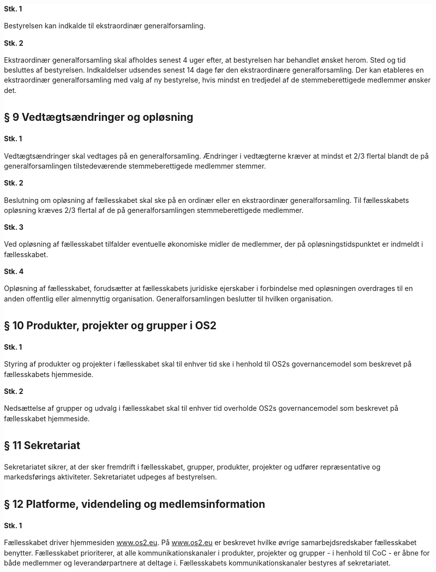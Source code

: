 **Stk. 1**

Bestyrelsen kan indkalde til ekstraordinær generalforsamling.

**Stk. 2**

Ekstraordinær generalforsamling skal afholdes senest 4 uger efter, at bestyrelsen har behandlet ønsket herom. Sted og tid besluttes af bestyrelsen. Indkaldelser udsendes senest 14 dage før den ekstraordinære generalforsamling. Der kan etableres en ekstraordinær generalforsamling med valg af ny bestyrelse, hvis mindst en tredjedel af de stemmeberettigede medlemmer ønsker det.

## § 9 Vedtægtsændringer og opløsning

**Stk. 1**

Vedtægtsændringer skal vedtages på en generalforsamling. Ændringer i vedtægterne kræver at mindst et 2/3 flertal blandt de på generalforsamlingen tilstedeværende stemmeberettigede medlemmer stemmer.

**Stk. 2**

Beslutning om opløsning af fællesskabet skal ske på en ordinær eller en ekstraordinær generalforsamling. Til fællesskabets opløsning kræves 2/3 flertal af de på generalforsamlingen stemmeberettigede medlemmer.

**Stk. 3**

Ved opløsning af fællesskabet tilfalder eventuelle økonomiske midler de medlemmer, der på opløsningstidspunktet er indmeldt i fællesskabet.

**Stk. 4**

Opløsning af fællesskabet, forudsætter at fællesskabets juridiske ejerskaber i forbindelse med opløsningen overdrages til en anden offentlig eller almennyttig organisation. Generalforsamlingen beslutter til hvilken organisation.

## § 10 Produkter, projekter og grupper i OS2

**Stk. 1**

Styring af produkter og projekter i fællesskabet skal til enhver tid ske i henhold til OS2s governancemodel som beskrevet på fællesskabets hjemmeside.

**Stk. 2**

Nedsættelse af grupper og udvalg i fællesskabet skal til enhver tid overholde OS2s governancemodel som beskrevet på fællesskabet hjemmeside.

## § 11 Sekretariat

Sekretariatet sikrer, at der sker fremdrift i fællesskabet, grupper, produkter, projekter og udfører repræsentative og markedsførings aktiviteter. Sekretariatet udpeges af bestyrelsen.

## § 12 Platforme, videndeling og medlemsinformation

**Stk. 1**

Fællesskabet driver hjemmesiden www.os2.eu. På www.os2.eu er beskrevet hvilke øvrige samarbejdsredskaber fællesskabet benytter. Fællesskabet prioriterer, at alle kommunikationskanaler i produkter, projekter og grupper - i henhold til CoC - er åbne for både medlemmer og leverandørpartnere at deltage i. Fællesskabets kommunikationskanaler bestyres af sekretariatet.
